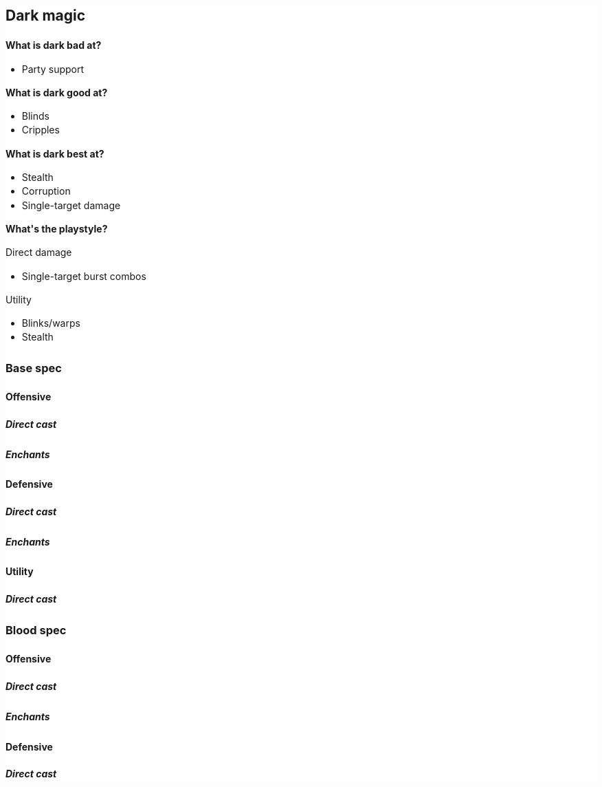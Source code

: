 ## Dark magic

**What is dark bad at?**

* Party support

**What is dark good at?**

* Blinds
* Cripples

**What is dark best at?**

* Stealth
* Corruption
* Single-target damage

**What's the playstyle?**

Direct damage
* Single-target burst combos

Utility
* Blinks/warps
* Stealth

### Base spec

#### Offensive

##### Direct cast

##### Enchants

#### Defensive

##### Direct cast

##### Enchants

#### Utility

##### Direct cast

### Blood spec

#### Offensive

##### Direct cast

##### Enchants

#### Defensive

##### Direct cast
